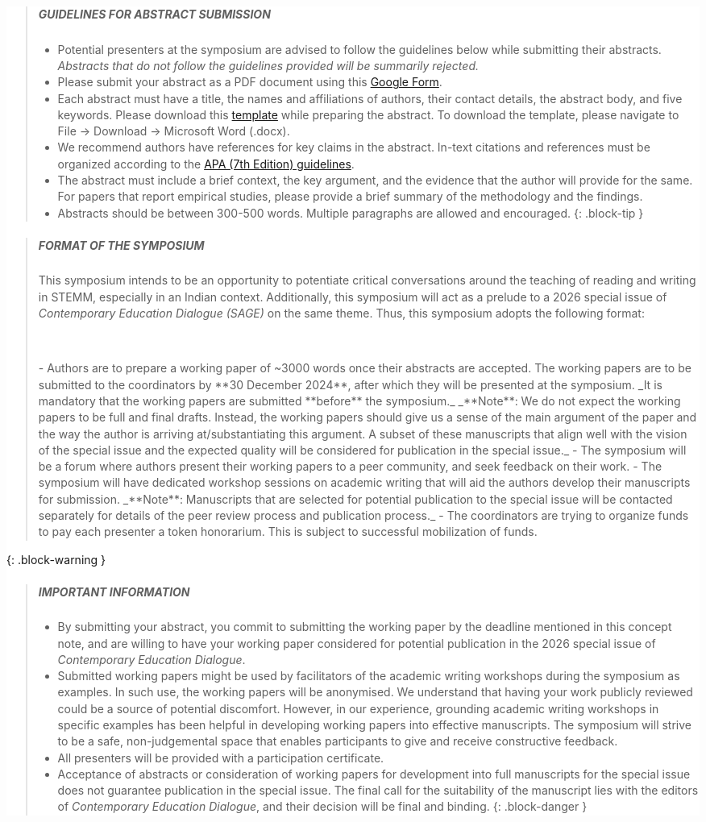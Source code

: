 > ##### **GUIDELINES FOR ABSTRACT SUBMISSION**
>
> - Potential presenters at the symposium are advised to follow the guidelines below while submitting their abstracts. _Abstracts that do not follow the guidelines provided will be summarily rejected._
> - Please submit your abstract as a PDF document using this <a href="https://forms.gle/TRG6sBLdEkyAL56E8" target="_blank">Google Form</a>.
> - Each abstract must have a title, the names and affiliations of authors, their contact details, the abstract body, and five keywords. Please download this <a href="https://docs.google.com/document/d/1kzvgc1P2Id_4b5_bvNzSsvjvyzYejDeQILXRncgZlHY/edit" target="_blank">template</a> while preparing the abstract. To download the template, please navigate to File → Download → Microsoft Word (.docx).
> - We recommend authors have references for key claims in the abstract. In-text citations and references must be organized according to the <a href="https://owl.purdue.edu/owl/research_and_citation/apa_style/apa_formatting_and_style_guide/reference_list_basic_rules.html" target="_blank">APA (7th Edition) guidelines</a>.
> - The abstract must include a brief context, the key argument, and the evidence that the author will provide for the same. For papers that report empirical studies, please provide a brief summary of the methodology and the findings.
> - Abstracts should be between 300-500 words. Multiple paragraphs are allowed and encouraged.
{: .block-tip }



> ##### **FORMAT OF THE SYMPOSIUM**
>
> This symposium intends to be an opportunity to potentiate critical conversations around the teaching of reading and writing in STEMM, especially in an Indian context. Additionally, this symposium will act as a prelude to a 2026 special issue of _Contemporary Education Dialogue (SAGE)_ on the same theme. Thus, this symposium adopts the following format:
> <p>&nbsp;</p>
> - Authors are to prepare a working paper of ~3000 words once their abstracts are accepted. The working papers are to be submitted to the coordinators by **30 December 2024**, after which they will be presented at the symposium. _It is mandatory that the working papers are submitted **before** the symposium._ _**Note**: We do not expect the working papers to be full and final drafts. Instead, the working papers should give us a sense of the main argument of the paper and the way the author is arriving at/substantiating this argument. A subset of these manuscripts that align well with the vision of the special issue and the expected quality will be considered for publication in the special issue._
> - The symposium will be a forum where authors present their working papers to a peer community, and seek feedback on their work.
> - The symposium will have dedicated workshop sessions on academic writing that will aid the authors develop their manuscripts for submission. _**Note**: Manuscripts that are selected for potential publication to the special issue will be contacted separately for details of the peer review process and publication process._
> - The coordinators are trying to organize funds to pay each presenter a token honorarium. This is subject to successful mobilization of funds.
{: .block-warning }

> ##### **IMPORTANT INFORMATION**
>
> - By submitting your abstract, you commit to submitting the working paper by the deadline mentioned in this concept note, and are willing to have your working paper considered for potential publication in the 2026 special issue of _Contemporary Education Dialogue_.
> - Submitted working papers might be used by facilitators of the academic writing workshops during the symposium as examples. In such use, the working papers will be anonymised. We understand that having your work publicly reviewed could be a source of potential discomfort. However, in our experience, grounding academic writing workshops in specific examples has been helpful in developing working papers into effective manuscripts. The symposium will strive to be a safe, non-judgemental space that enables participants to give and receive constructive feedback.
> - All presenters will be provided with a participation certificate.
> - Acceptance of abstracts or consideration of working papers for development into full manuscripts for the special issue does not guarantee publication in the special issue. The final call for the suitability of the manuscript lies with the editors of _Contemporary Education Dialogue_, and their decision will be final and binding.
{: .block-danger }
